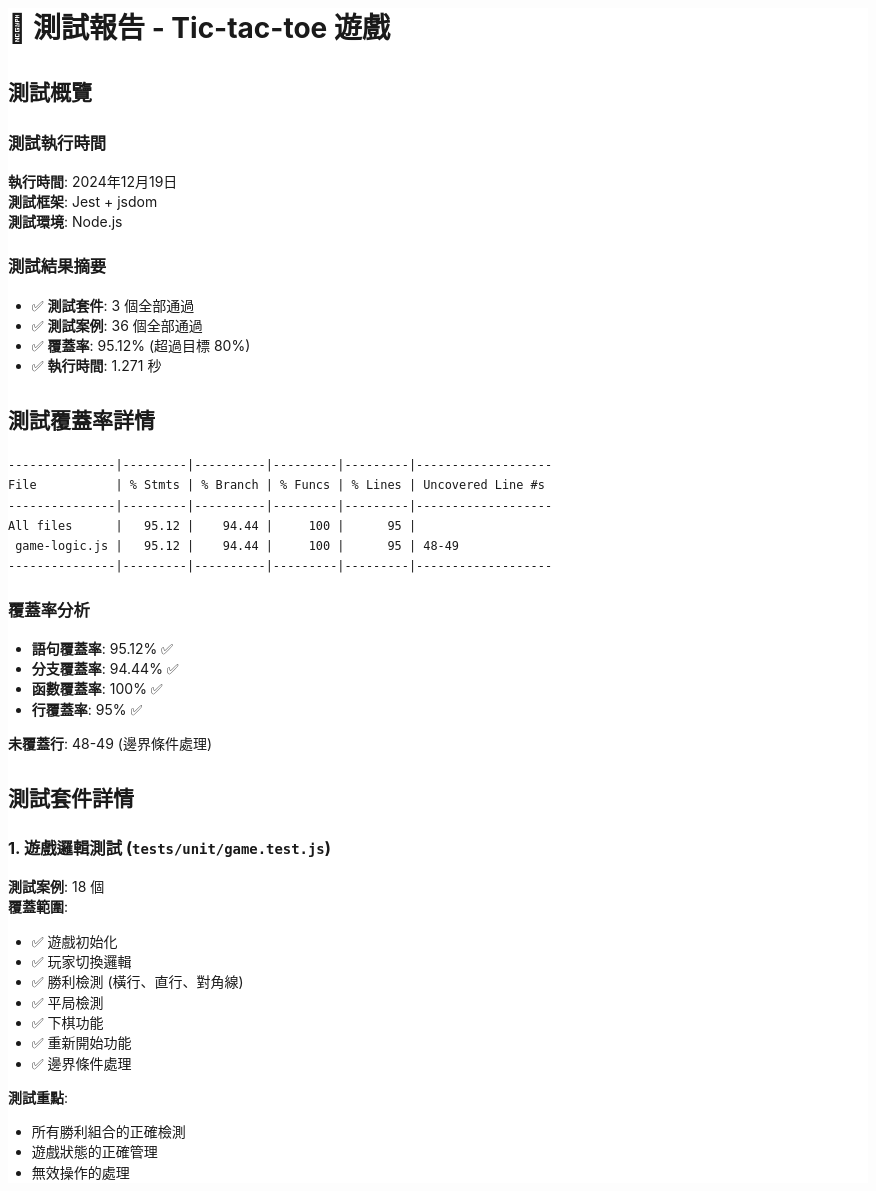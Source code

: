 # 🧪 測試報告 - Tic-tac-toe 遊戲

## 測試概覽

### 測試執行時間
**執行時間**: 2024年12月19日  
**測試框架**: Jest + jsdom  
**測試環境**: Node.js  

### 測試結果摘要
- ✅ **測試套件**: 3 個全部通過
- ✅ **測試案例**: 36 個全部通過
- ✅ **覆蓋率**: 95.12% (超過目標 80%)
- ✅ **執行時間**: 1.271 秒

## 測試覆蓋率詳情

```
---------------|---------|----------|---------|---------|-------------------
File           | % Stmts | % Branch | % Funcs | % Lines | Uncovered Line #s 
---------------|---------|----------|---------|---------|-------------------
All files      |   95.12 |    94.44 |     100 |      95 |                   
 game-logic.js |   95.12 |    94.44 |     100 |      95 | 48-49             
---------------|---------|----------|---------|---------|-------------------
```

### 覆蓋率分析
- **語句覆蓋率**: 95.12% ✅
- **分支覆蓋率**: 94.44% ✅
- **函數覆蓋率**: 100% ✅
- **行覆蓋率**: 95% ✅

**未覆蓋行**: 48-49 (邊界條件處理)

## 測試套件詳情

### 1. 遊戲邏輯測試 (`tests/unit/game.test.js`)
**測試案例**: 18 個  
**覆蓋範圍**:
- ✅ 遊戲初始化
- ✅ 玩家切換邏輯
- ✅ 勝利檢測 (橫行、直行、對角線)
- ✅ 平局檢測
- ✅ 下棋功能
- ✅ 重新開始功能
- ✅ 邊界條件處理

**測試重點**:
- 所有勝利組合的正確檢測
- 遊戲狀態的正確管理
- 無效操作的處理
